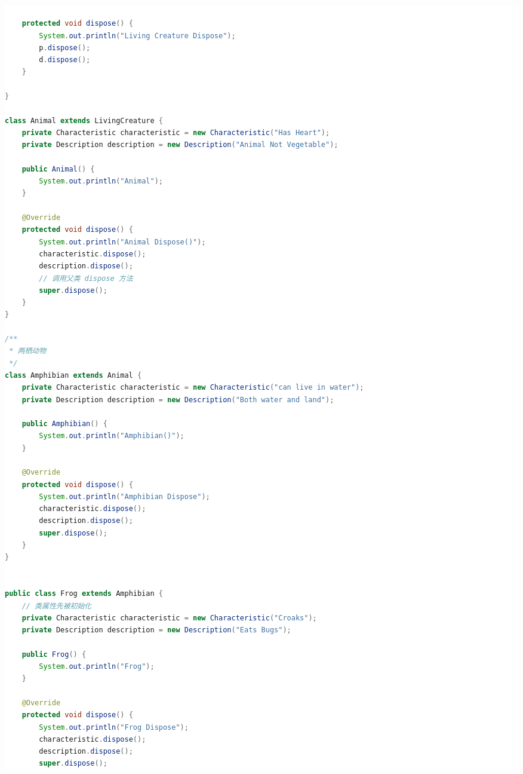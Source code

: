 ```java

    protected void dispose() {
        System.out.println("Living Creature Dispose");
        p.dispose();
        d.dispose();
    }

}

class Animal extends LivingCreature {
    private Characteristic characteristic = new Characteristic("Has Heart");
    private Description description = new Description("Animal Not Vegetable");

    public Animal() {
        System.out.println("Animal");
    }

    @Override
    protected void dispose() {
        System.out.println("Animal Dispose()");
        characteristic.dispose();
        description.dispose();
        // 调用父类 dispose 方法
        super.dispose();
    }
}

/**
 * 两栖动物
 */
class Amphibian extends Animal {
    private Characteristic characteristic = new Characteristic("can live in water");
    private Description description = new Description("Both water and land");

    public Amphibian() {
        System.out.println("Amphibian()");
    }

    @Override
    protected void dispose() {
        System.out.println("Amphibian Dispose");
        characteristic.dispose();
        description.dispose();
        super.dispose();
    }
}


public class Frog extends Amphibian {
    // 类属性先被初始化
    private Characteristic characteristic = new Characteristic("Croaks");
    private Description description = new Description("Eats Bugs");

    public Frog() {
        System.out.println("Frog");
    }

    @Override
    protected void dispose() {
        System.out.println("Frog Dispose");
        characteristic.dispose();
        description.dispose();
        super.dispose();
```